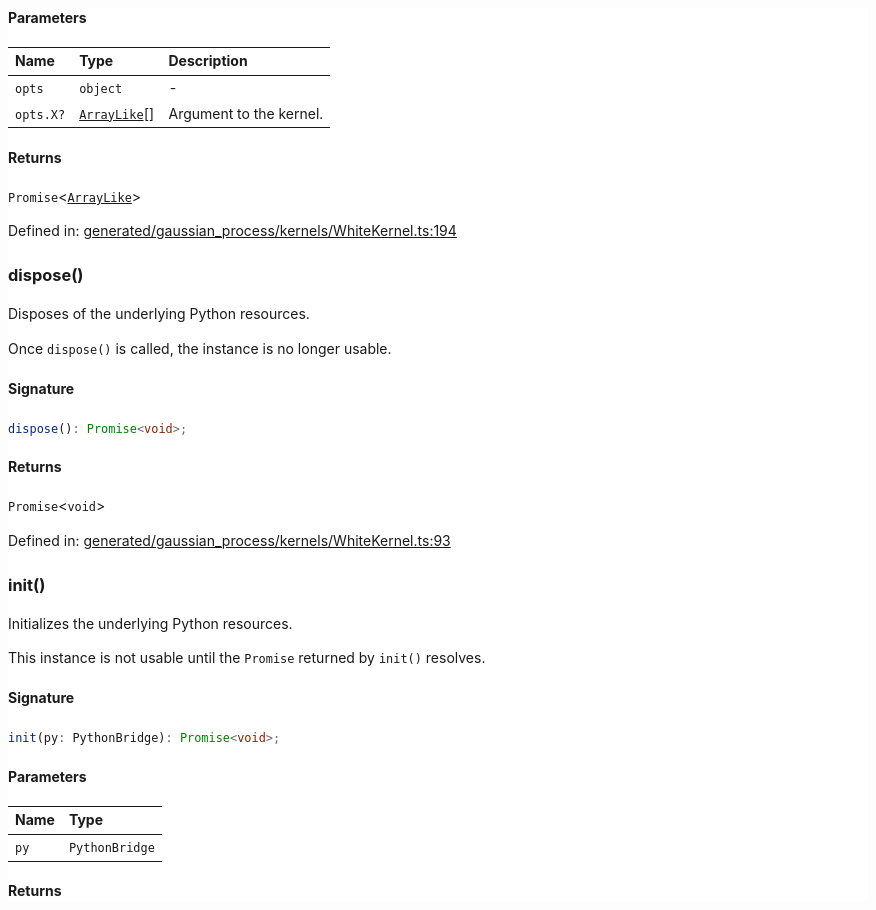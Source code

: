 #### Parameters

| Name | Type | Description |
| :------ | :------ | :------ |
| `opts` | `object` | - |
| `opts.X?` | [`ArrayLike`](../types/ArrayLike.md)[] | Argument to the kernel. |

#### Returns

`Promise`\<[`ArrayLike`](../types/ArrayLike.md)\>

Defined in:  [generated/gaussian\_process/kernels/WhiteKernel.ts:194](https://github.com/transitive-bullshit/scikit-learn-ts/blob/f3d7d2d/packages/sklearn/src/generated/gaussian_process/kernels/WhiteKernel.ts#L194)

### dispose()

Disposes of the underlying Python resources.

Once `dispose()` is called, the instance is no longer usable.

#### Signature

```ts
dispose(): Promise<void>;
```

#### Returns

`Promise`\<`void`\>

Defined in:  [generated/gaussian\_process/kernels/WhiteKernel.ts:93](https://github.com/transitive-bullshit/scikit-learn-ts/blob/f3d7d2d/packages/sklearn/src/generated/gaussian_process/kernels/WhiteKernel.ts#L93)

### init()

Initializes the underlying Python resources.

This instance is not usable until the `Promise` returned by `init()` resolves.

#### Signature

```ts
init(py: PythonBridge): Promise<void>;
```

#### Parameters

| Name | Type |
| :------ | :------ |
| `py` | `PythonBridge` |

#### Returns
